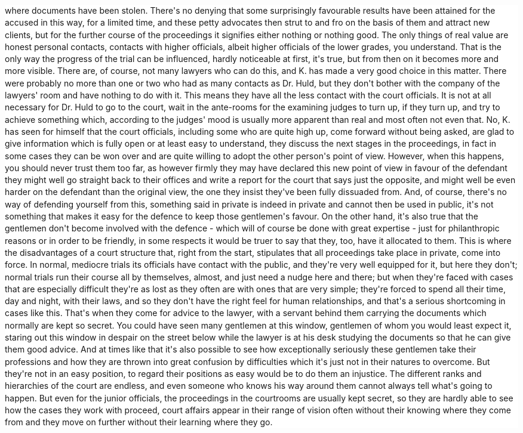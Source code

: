 where documents have been stolen.  There's no denying that some
surprisingly favourable results have been attained for the accused in
this way, for a limited time, and these petty advocates then strut to
and fro on the basis of them and attract new clients, but for the
further course of the proceedings it signifies either nothing or nothing
good.  The only things of real value are honest personal contacts,
contacts with higher officials, albeit higher officials of the lower
grades, you understand.  That is the only way the progress of the trial
can be influenced, hardly noticeable at first, it's true, but from then
on it becomes more and more visible.  There are, of course, not many
lawyers who can do this, and K. has made a very good choice in this
matter.  There were probably no more than one or two who had as many
contacts as Dr. Huld, but they don't bother with the company of the
lawyers' room and have nothing to do with it.  This means they have all
the less contact with the court officials.  It is not at all necessary
for Dr. Huld to go to the court, wait in the ante-rooms for the
examining judges to turn up, if they turn up, and try to achieve
something which, according to the judges' mood is usually more apparent
than real and most often not even that.  No, K. has seen for himself
that the court officials, including some who are quite high up, come
forward without being asked, are glad to give information which is fully
open or at least easy to understand, they discuss the next stages in the
proceedings, in fact in some cases they can be won over and are quite
willing to adopt the other person's point of view.  However, when this
happens, you should never trust them too far, as however firmly they may
have declared this new point of view in favour of the defendant they
might well go straight back to their offices and write a report for the
court that says just the opposite, and might well be even harder on the
defendant than the original view, the one they insist they've been fully
dissuaded from.  And, of course, there's no way of defending yourself
from this, something said in private is indeed in private and cannot
then be used in public, it's not something that makes it easy for the
defence to keep those gentlemen's favour.  On the other hand, it's also
true that the gentlemen don't become involved with the defence - which
will of course be done with great expertise - just for philanthropic
reasons or in order to be friendly, in some respects it would be truer
to say that they, too, have it allocated to them.  This is where the
disadvantages of a court structure that, right from the start,
stipulates that all proceedings take place in private, come into force.
In normal, mediocre trials its officials have contact with the public,
and they're very well equipped for it, but here they don't; normal
trials run their course all by themselves, almost, and just need a nudge
here and there; but when they're faced with cases that are especially
difficult they're as lost as they often are with ones that are very
simple; they're forced to spend all their time, day and night, with
their laws, and so they don't have the right feel for human
relationships, and that's a serious shortcoming in cases like this.
That's when they come for advice to the lawyer, with a servant behind
them carrying the documents which normally are kept so secret.  You
could have seen many gentlemen at this window, gentlemen of whom you
would least expect it, staring out this window in despair on the street
below while the lawyer is at his desk studying the documents so that he
can give them good advice.  And at times like that it's also possible to
see how exceptionally seriously these gentlemen take their professions
and how they are thrown into great confusion by difficulties which it's
just not in their natures to overcome.  But they're not in an easy
position, to regard their positions as easy would be to do them an
injustice.  The different ranks and hierarchies of the court are
endless, and even someone who knows his way around them cannot always
tell what's going to happen.  But even for the junior officials, the
proceedings in the courtrooms are usually kept secret, so they are
hardly able to see how the cases they work with proceed, court affairs
appear in their range of vision often without their knowing where they
come from and they move on further without their learning where they go.